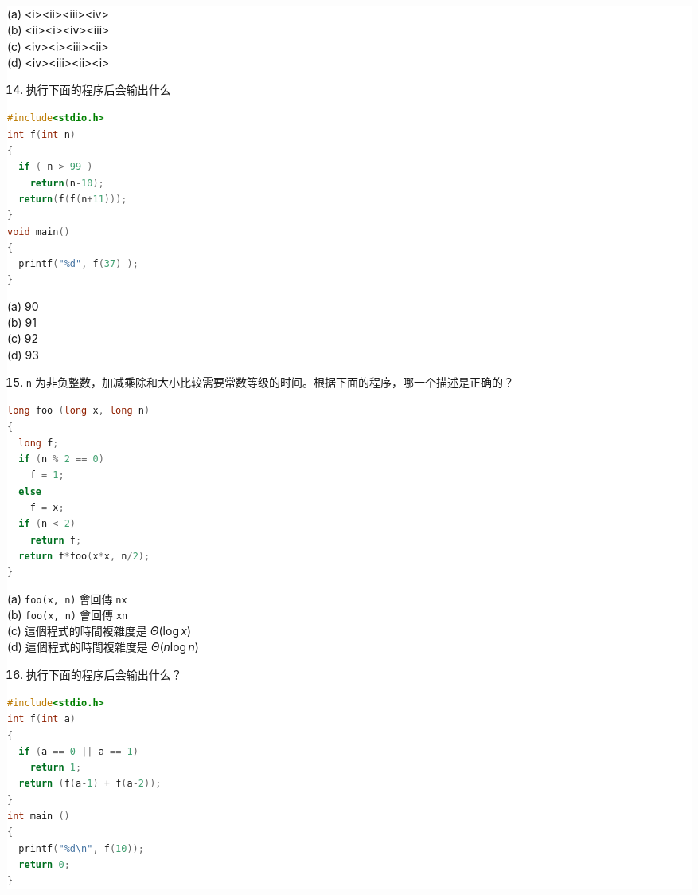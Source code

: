 (a)  <$\textrm{i}$><$\textrm{ii}$><$\textrm{iii}$><$\textrm{iv}$>  
(b)  <$\textrm{ii}$><$\textrm{i}$><$\textrm{iv}$><$\textrm{iii}$>  
(c)  <$\textrm{iv}$><$\textrm{i}$><$\textrm{iii}$><$\textrm{ii}$>  
(d)  <$\textrm{iv}$><$\textrm{iii}$><$\textrm{ii}$><$\textrm{i}$>

14. 执行下面的程序后会输出什么
```c
#include<stdio.h>
int f(int n)
{
  if ( n > 99 )
    return(n-10);
  return(f(f(n+11)));
}
void main()
{
  printf("%d", f(37) );
}
```

(a)  90  
(b)  91  
(c)  92  
(d)  93

15. `n` 为非负整数，加减乘除和大小比较需要常数等级的时间。根据下面的程序，哪一个描述是正确的？
```c
long foo (long x, long n)
{
  long f;
  if (n % 2 == 0)
    f = 1;
  else
    f = x;
  if (n < 2)
    return f;
  return f*foo(x*x, n/2);
}
```
(a)  `foo(x, n)` 會回傳 `nx`  
(b)  `foo(x, n)` 會回傳 `xn`  
(c) 這個程式的時間複雜度是 $\Theta(\log x)$  
(d) 這個程式的時間複雜度是 $\Theta(n \log n)$

16. 执行下面的程序后会输出什么？
```c
#include<stdio.h>
int f(int a)
{
  if (a == 0 || a == 1)
    return 1;
  return (f(a-1) + f(a-2));
}
int main ()
{
  printf("%d\n", f(10));
  return 0;
}
```
